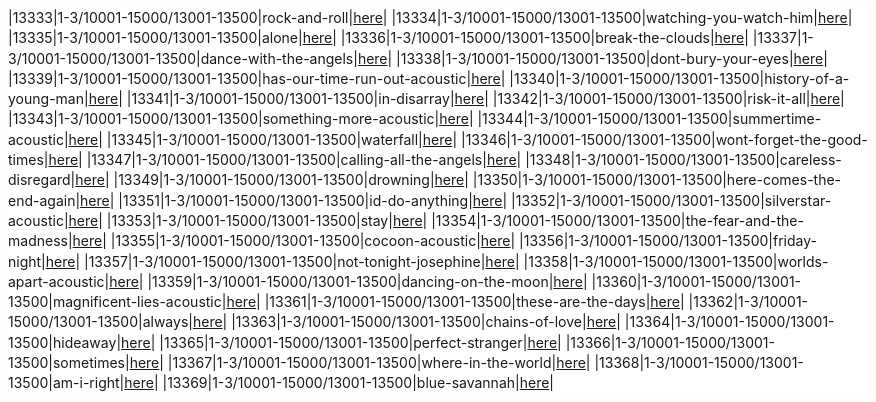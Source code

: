 |13333|1-3/10001-15000/13001-13500|rock-and-roll|[here](https://cdn.jsdelivr.net/gh/guitarchord/cp1-3/10001-15000/13001-13500/rock-and-roll.webp)|
|13334|1-3/10001-15000/13001-13500|watching-you-watch-him|[here](https://cdn.jsdelivr.net/gh/guitarchord/cp1-3/10001-15000/13001-13500/watching-you-watch-him.webp)|
|13335|1-3/10001-15000/13001-13500|alone|[here](https://cdn.jsdelivr.net/gh/guitarchord/cp1-3/10001-15000/13001-13500/alone.webp)|
|13336|1-3/10001-15000/13001-13500|break-the-clouds|[here](https://cdn.jsdelivr.net/gh/guitarchord/cp1-3/10001-15000/13001-13500/break-the-clouds.webp)|
|13337|1-3/10001-15000/13001-13500|dance-with-the-angels|[here](https://cdn.jsdelivr.net/gh/guitarchord/cp1-3/10001-15000/13001-13500/dance-with-the-angels.webp)|
|13338|1-3/10001-15000/13001-13500|dont-bury-your-eyes|[here](https://cdn.jsdelivr.net/gh/guitarchord/cp1-3/10001-15000/13001-13500/dont-bury-your-eyes.webp)|
|13339|1-3/10001-15000/13001-13500|has-our-time-run-out-acoustic|[here](https://cdn.jsdelivr.net/gh/guitarchord/cp1-3/10001-15000/13001-13500/has-our-time-run-out-acoustic.webp)|
|13340|1-3/10001-15000/13001-13500|history-of-a-young-man|[here](https://cdn.jsdelivr.net/gh/guitarchord/cp1-3/10001-15000/13001-13500/history-of-a-young-man.webp)|
|13341|1-3/10001-15000/13001-13500|in-disarray|[here](https://cdn.jsdelivr.net/gh/guitarchord/cp1-3/10001-15000/13001-13500/in-disarray.webp)|
|13342|1-3/10001-15000/13001-13500|risk-it-all|[here](https://cdn.jsdelivr.net/gh/guitarchord/cp1-3/10001-15000/13001-13500/risk-it-all.webp)|
|13343|1-3/10001-15000/13001-13500|something-more-acoustic|[here](https://cdn.jsdelivr.net/gh/guitarchord/cp1-3/10001-15000/13001-13500/something-more-acoustic.webp)|
|13344|1-3/10001-15000/13001-13500|summertime-acoustic|[here](https://cdn.jsdelivr.net/gh/guitarchord/cp1-3/10001-15000/13001-13500/summertime-acoustic.webp)|
|13345|1-3/10001-15000/13001-13500|waterfall|[here](https://cdn.jsdelivr.net/gh/guitarchord/cp1-3/10001-15000/13001-13500/waterfall.webp)|
|13346|1-3/10001-15000/13001-13500|wont-forget-the-good-times|[here](https://cdn.jsdelivr.net/gh/guitarchord/cp1-3/10001-15000/13001-13500/wont-forget-the-good-times.webp)|
|13347|1-3/10001-15000/13001-13500|calling-all-the-angels|[here](https://cdn.jsdelivr.net/gh/guitarchord/cp1-3/10001-15000/13001-13500/calling-all-the-angels.webp)|
|13348|1-3/10001-15000/13001-13500|careless-disregard|[here](https://cdn.jsdelivr.net/gh/guitarchord/cp1-3/10001-15000/13001-13500/careless-disregard.webp)|
|13349|1-3/10001-15000/13001-13500|drowning|[here](https://cdn.jsdelivr.net/gh/guitarchord/cp1-3/10001-15000/13001-13500/drowning.webp)|
|13350|1-3/10001-15000/13001-13500|here-comes-the-end-again|[here](https://cdn.jsdelivr.net/gh/guitarchord/cp1-3/10001-15000/13001-13500/here-comes-the-end-again.webp)|
|13351|1-3/10001-15000/13001-13500|id-do-anything|[here](https://cdn.jsdelivr.net/gh/guitarchord/cp1-3/10001-15000/13001-13500/id-do-anything.webp)|
|13352|1-3/10001-15000/13001-13500|silverstar-acoustic|[here](https://cdn.jsdelivr.net/gh/guitarchord/cp1-3/10001-15000/13001-13500/silverstar-acoustic.webp)|
|13353|1-3/10001-15000/13001-13500|stay|[here](https://cdn.jsdelivr.net/gh/guitarchord/cp1-3/10001-15000/13001-13500/stay.webp)|
|13354|1-3/10001-15000/13001-13500|the-fear-and-the-madness|[here](https://cdn.jsdelivr.net/gh/guitarchord/cp1-3/10001-15000/13001-13500/the-fear-and-the-madness.webp)|
|13355|1-3/10001-15000/13001-13500|cocoon-acoustic|[here](https://cdn.jsdelivr.net/gh/guitarchord/cp1-3/10001-15000/13001-13500/cocoon-acoustic.webp)|
|13356|1-3/10001-15000/13001-13500|friday-night|[here](https://cdn.jsdelivr.net/gh/guitarchord/cp1-3/10001-15000/13001-13500/friday-night.webp)|
|13357|1-3/10001-15000/13001-13500|not-tonight-josephine|[here](https://cdn.jsdelivr.net/gh/guitarchord/cp1-3/10001-15000/13001-13500/not-tonight-josephine.webp)|
|13358|1-3/10001-15000/13001-13500|worlds-apart-acoustic|[here](https://cdn.jsdelivr.net/gh/guitarchord/cp1-3/10001-15000/13001-13500/worlds-apart-acoustic.webp)|
|13359|1-3/10001-15000/13001-13500|dancing-on-the-moon|[here](https://cdn.jsdelivr.net/gh/guitarchord/cp1-3/10001-15000/13001-13500/dancing-on-the-moon.webp)|
|13360|1-3/10001-15000/13001-13500|magnificent-lies-acoustic|[here](https://cdn.jsdelivr.net/gh/guitarchord/cp1-3/10001-15000/13001-13500/magnificent-lies-acoustic.webp)|
|13361|1-3/10001-15000/13001-13500|these-are-the-days|[here](https://cdn.jsdelivr.net/gh/guitarchord/cp1-3/10001-15000/13001-13500/these-are-the-days.webp)|
|13362|1-3/10001-15000/13001-13500|always|[here](https://cdn.jsdelivr.net/gh/guitarchord/cp1-3/10001-15000/13001-13500/always.webp)|
|13363|1-3/10001-15000/13001-13500|chains-of-love|[here](https://cdn.jsdelivr.net/gh/guitarchord/cp1-3/10001-15000/13001-13500/chains-of-love.webp)|
|13364|1-3/10001-15000/13001-13500|hideaway|[here](https://cdn.jsdelivr.net/gh/guitarchord/cp1-3/10001-15000/13001-13500/hideaway.webp)|
|13365|1-3/10001-15000/13001-13500|perfect-stranger|[here](https://cdn.jsdelivr.net/gh/guitarchord/cp1-3/10001-15000/13001-13500/perfect-stranger.webp)|
|13366|1-3/10001-15000/13001-13500|sometimes|[here](https://cdn.jsdelivr.net/gh/guitarchord/cp1-3/10001-15000/13001-13500/sometimes.webp)|
|13367|1-3/10001-15000/13001-13500|where-in-the-world|[here](https://cdn.jsdelivr.net/gh/guitarchord/cp1-3/10001-15000/13001-13500/where-in-the-world.webp)|
|13368|1-3/10001-15000/13001-13500|am-i-right|[here](https://cdn.jsdelivr.net/gh/guitarchord/cp1-3/10001-15000/13001-13500/am-i-right.webp)|
|13369|1-3/10001-15000/13001-13500|blue-savannah|[here](https://cdn.jsdelivr.net/gh/guitarchord/cp1-3/10001-15000/13001-13500/blue-savannah.webp)|